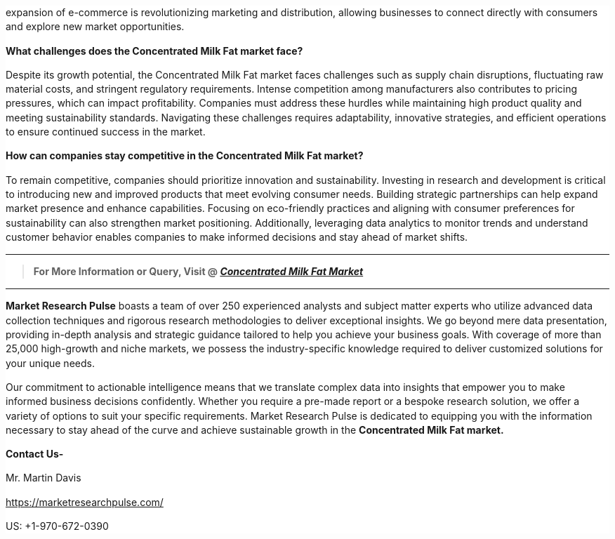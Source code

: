 expansion of e-commerce is revolutionizing marketing and distribution, allowing businesses to connect directly with consumers and explore new market opportunities.</p><p><strong>What challenges does the Concentrated Milk Fat market face?</strong></p><p>Despite its growth potential, the Concentrated Milk Fat market faces challenges such as supply chain disruptions, fluctuating raw material costs, and stringent regulatory requirements. Intense competition among manufacturers also contributes to pricing pressures, which can impact profitability. Companies must address these hurdles while maintaining high product quality and meeting sustainability standards. Navigating these challenges requires adaptability, innovative strategies, and efficient operations to ensure continued success in the market.</p><p><strong>How can companies stay competitive in the Concentrated Milk Fat market?</strong></p><p>To remain competitive, companies should prioritize innovation and sustainability. Investing in research and development is critical to introducing new and improved products that meet evolving consumer needs. Building strategic partnerships can help expand market presence and enhance capabilities. Focusing on eco-friendly practices and aligning with consumer preferences for sustainability can also strengthen market positioning. Additionally, leveraging data analytics to monitor trends and understand customer behavior enables companies to make informed decisions and stay ahead of market shifts.</p><hr /><blockquote><p><strong>For More Information or Query, Visit @&nbsp;<em><a href="https://marketresearchpulse.com/report/61398/concentrated-milk-fat-market?utm_source=Linkedin&utm_medium=0116">Concentrated Milk Fat Market</a></em></strong></p></blockquote><hr /><p><strong>Market Research Pulse</strong> boasts a team of over 250 experienced analysts and subject matter experts who utilize advanced data collection techniques and rigorous research methodologies to deliver exceptional insights. We go beyond mere data presentation, providing in-depth analysis and strategic guidance tailored to help you achieve your business goals. With coverage of more than 25,000 high-growth and niche markets, we possess the industry-specific knowledge required to deliver customized solutions for your unique needs.</p><p>Our commitment to actionable intelligence means that we translate complex data into insights that empower you to make informed business decisions confidently. Whether you require a pre-made report or a bespoke research solution, we offer a variety of options to suit your specific requirements. Market Research Pulse is dedicated to equipping you with the information necessary to stay ahead of the curve and achieve sustainable growth in the <strong>Concentrated Milk Fat market.</strong></p><p><strong>Contact Us-</strong></p><p>Mr. Martin Davis</p><p>https://marketresearchpulse.com/</p><p>US: +1-970-672-0390</p>
